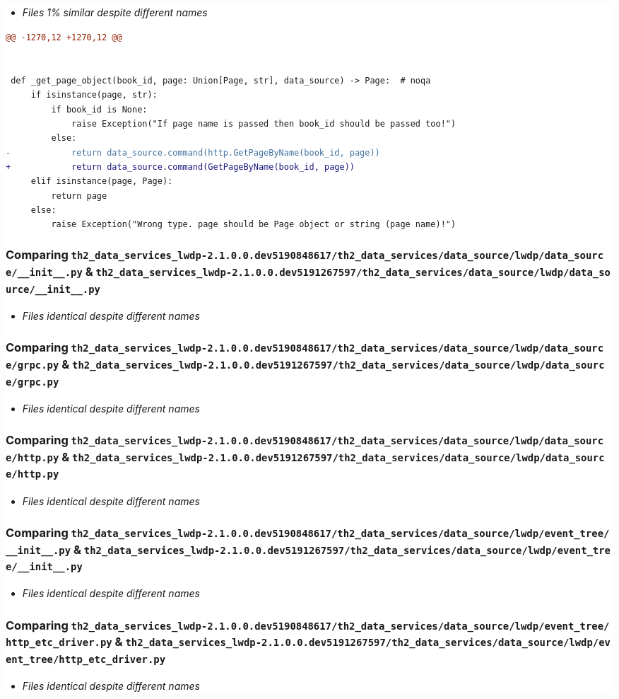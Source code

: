  * *Files 1% similar despite different names*

```diff
@@ -1270,12 +1270,12 @@
 
 
 def _get_page_object(book_id, page: Union[Page, str], data_source) -> Page:  # noqa
     if isinstance(page, str):
         if book_id is None:
             raise Exception("If page name is passed then book_id should be passed too!")
         else:
-            return data_source.command(http.GetPageByName(book_id, page))
+            return data_source.command(GetPageByName(book_id, page))
     elif isinstance(page, Page):
         return page
     else:
         raise Exception("Wrong type. page should be Page object or string (page name)!")
```

### Comparing `th2_data_services_lwdp-2.1.0.0.dev5190848617/th2_data_services/data_source/lwdp/data_source/__init__.py` & `th2_data_services_lwdp-2.1.0.0.dev5191267597/th2_data_services/data_source/lwdp/data_source/__init__.py`

 * *Files identical despite different names*

### Comparing `th2_data_services_lwdp-2.1.0.0.dev5190848617/th2_data_services/data_source/lwdp/data_source/grpc.py` & `th2_data_services_lwdp-2.1.0.0.dev5191267597/th2_data_services/data_source/lwdp/data_source/grpc.py`

 * *Files identical despite different names*

### Comparing `th2_data_services_lwdp-2.1.0.0.dev5190848617/th2_data_services/data_source/lwdp/data_source/http.py` & `th2_data_services_lwdp-2.1.0.0.dev5191267597/th2_data_services/data_source/lwdp/data_source/http.py`

 * *Files identical despite different names*

### Comparing `th2_data_services_lwdp-2.1.0.0.dev5190848617/th2_data_services/data_source/lwdp/event_tree/__init__.py` & `th2_data_services_lwdp-2.1.0.0.dev5191267597/th2_data_services/data_source/lwdp/event_tree/__init__.py`

 * *Files identical despite different names*

### Comparing `th2_data_services_lwdp-2.1.0.0.dev5190848617/th2_data_services/data_source/lwdp/event_tree/http_etc_driver.py` & `th2_data_services_lwdp-2.1.0.0.dev5191267597/th2_data_services/data_source/lwdp/event_tree/http_etc_driver.py`

 * *Files identical despite different names*
